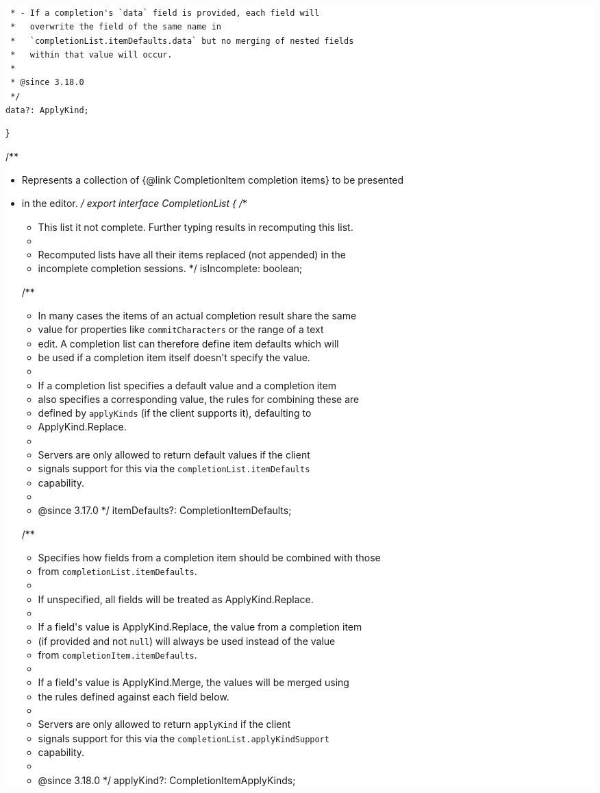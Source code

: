 	 * - If a completion's `data` field is provided, each field will
	 *   overwrite the field of the same name in
	 *   `completionList.itemDefaults.data` but no merging of nested fields
	 *   within that value will occur.
	 *
	 * @since 3.18.0
	 */
	data?: ApplyKind;
}

/**
 * Represents a collection of {@link CompletionItem completion items} to be presented
 * in the editor.
 */
export interface CompletionList {
	/**
	 * This list it not complete. Further typing results in recomputing this list.
	 *
	 * Recomputed lists have all their items replaced (not appended) in the
	 * incomplete completion sessions.
	 */
	isIncomplete: boolean;

	/**
	 * In many cases the items of an actual completion result share the same
	 * value for properties like `commitCharacters` or the range of a text
	 * edit. A completion list can therefore define item defaults which will
	 * be used if a completion item itself doesn't specify the value.
	 *
	 * If a completion list specifies a default value and a completion item
	 * also specifies a corresponding value, the rules for combining these are
	 * defined by `applyKinds` (if the client supports it), defaulting to
	 * ApplyKind.Replace.
	 *
	 * Servers are only allowed to return default values if the client
	 * signals support for this via the `completionList.itemDefaults`
	 * capability.
	 *
	 * @since 3.17.0
	 */
	itemDefaults?: CompletionItemDefaults;

	/**
	 * Specifies how fields from a completion item should be combined with those
	 * from `completionList.itemDefaults`.
	 *
	 * If unspecified, all fields will be treated as ApplyKind.Replace.
	 *
	 * If a field's value is ApplyKind.Replace, the value from a completion item
	 * (if provided and not `null`) will always be used instead of the value
	 * from `completionItem.itemDefaults`.
	 *
	 * If a field's value is ApplyKind.Merge, the values will be merged using
	 * the rules defined against each field below.
	 *
	 * Servers are only allowed to return `applyKind` if the client
	 * signals support for this via the `completionList.applyKindSupport`
	 * capability.
	 *
	 * @since 3.18.0
	 */
	applyKind?: CompletionItemApplyKinds;
